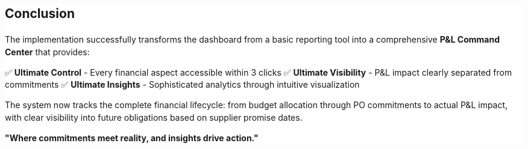 ## Conclusion

The implementation successfully transforms the dashboard from a basic reporting tool into a comprehensive **P&L Command Center** that provides:

✅ **Ultimate Control** - Every financial aspect accessible within 3 clicks
✅ **Ultimate Visibility** - P&L impact clearly separated from commitments
✅ **Ultimate Insights** - Sophisticated analytics through intuitive visualization

The system now tracks the complete financial lifecycle: from budget allocation through PO commitments to actual P&L impact, with clear visibility into future obligations based on supplier promise dates.

**"Where commitments meet reality, and insights drive action."**